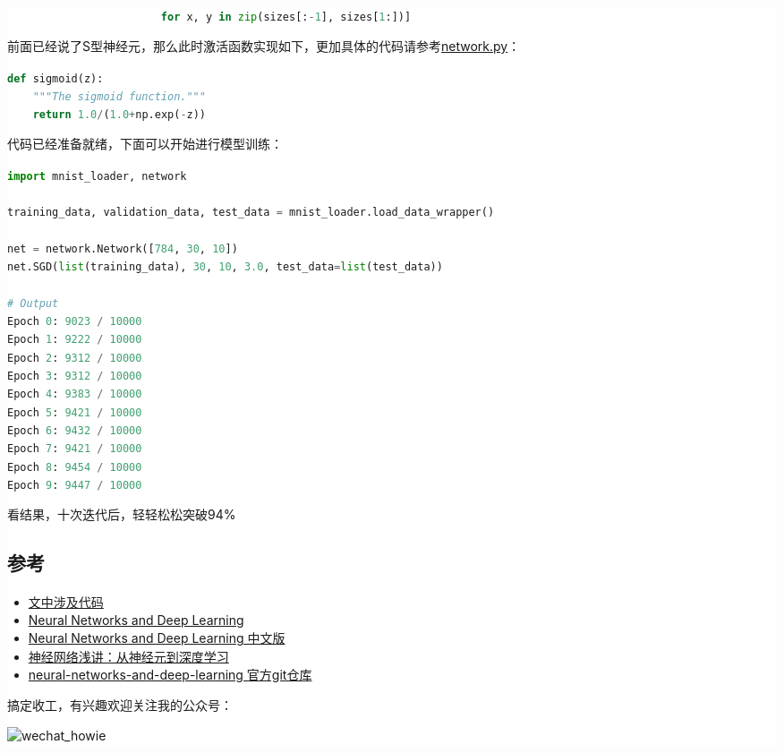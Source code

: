 ``` python
                        for x, y in zip(sizes[:-1], sizes[1:])]

```

前面已经说了S型神经元，那么此时激活函数实现如下，更加具体的代码请参考[network.py](https://github.com/mnielsen/neural-networks-and-deep-learning/blob/master/src/network.py)：

``` python
def sigmoid(z):
    """The sigmoid function."""
    return 1.0/(1.0+np.exp(-z))
```

代码已经准备就绪，下面可以开始进行模型训练：

```python
import mnist_loader, network

training_data, validation_data, test_data = mnist_loader.load_data_wrapper()

net = network.Network([784, 30, 10])
net.SGD(list(training_data), 30, 10, 3.0, test_data=list(test_data))

# Output
Epoch 0: 9023 / 10000
Epoch 1: 9222 / 10000
Epoch 2: 9312 / 10000
Epoch 3: 9312 / 10000
Epoch 4: 9383 / 10000
Epoch 5: 9421 / 10000
Epoch 6: 9432 / 10000
Epoch 7: 9421 / 10000
Epoch 8: 9454 / 10000
Epoch 9: 9447 / 10000
```

看结果，十次迭代后，轻轻松松突破94%

## 参考

- [文中涉及代码](https://github.com/howie6879/pylab/blob/master/pylab/books/nndl/chapter01/chapter01.ipynb)
- [Neural Networks and Deep Learning](http://neuralnetworksanddeeplearning.com/index.html)
- [Neural Networks and Deep Learning 中文版](https://github.com/zhanggyb/nndl)
- [神经网络浅讲：从神经元到深度学习](http://www.cnblogs.com/subconscious/p/5058741.html)
- [neural-networks-and-deep-learning 官方git仓库](https://github.com/mnielsen/neural-networks-and-deep-learning)

搞定收工，有兴趣欢迎关注我的公众号：

![wechat_howie](https://gitee.com/howie6879/oss/raw/master/uPic/wechat_howie.png)
